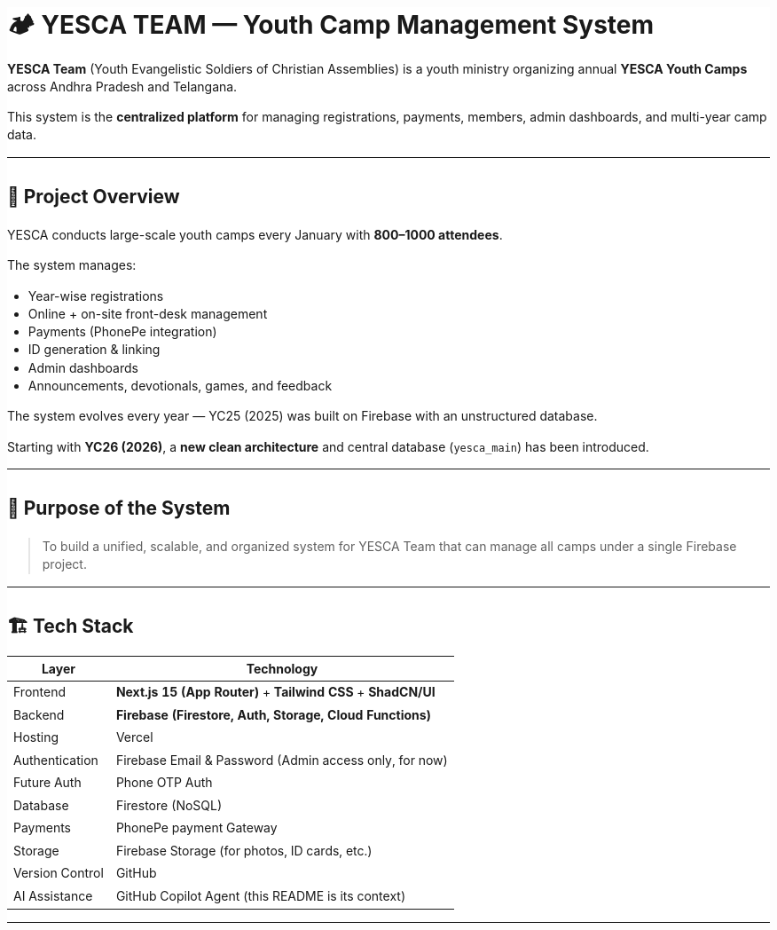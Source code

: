 # 🏕️ YESCA TEAM — Youth Camp Management System

**YESCA Team** (Youth Evangelistic Soldiers of Christian Assemblies) is a youth ministry organizing annual **YESCA Youth Camps** across Andhra Pradesh and Telangana.

This system is the **centralized platform** for managing registrations, payments, members, admin dashboards, and multi-year camp data.

---

## 🌿 Project Overview

YESCA conducts large-scale youth camps every January with **800–1000 attendees**.

The system manages:

- Year-wise registrations
- Online + on-site front-desk management
- Payments (PhonePe integration)
- ID generation & linking
- Admin dashboards
- Announcements, devotionals, games, and feedback

The system evolves every year — YC25 (2025) was built on Firebase with an unstructured database.

Starting with **YC26 (2026)**, a **new clean architecture** and central database (`yesca_main`) has been introduced.

---

## 🧠 Purpose of the System

> To build a unified, scalable, and organized system for YESCA Team that can manage all camps under a single Firebase project.
> 

---

## 🏗️ Tech Stack

| Layer | Technology |
| --- | --- |
| Frontend | **Next.js 15 (App Router)** + **Tailwind CSS** + **ShadCN/UI** |
| Backend | **Firebase (Firestore, Auth, Storage, Cloud Functions)** |
| Hosting | Vercel |
| Authentication | Firebase Email & Password (Admin access only, for now) |
| Future Auth | Phone OTP Auth |
| Database | Firestore (NoSQL) |
| Payments | PhonePe payment Gateway  |
| Storage | Firebase Storage (for photos, ID cards, etc.) |
| Version Control | GitHub |
| AI Assistance | GitHub Copilot Agent (this README is its context) |

---